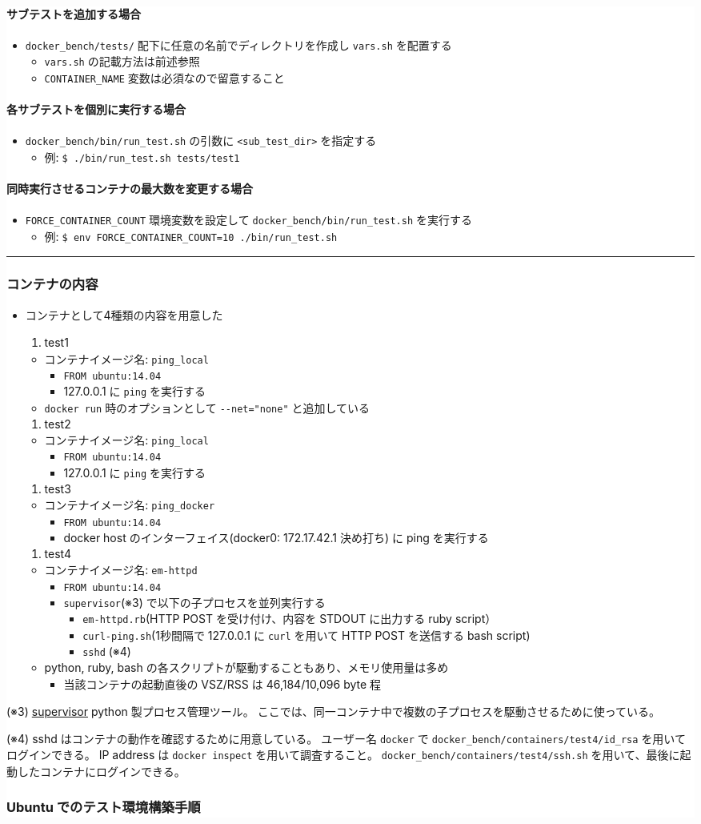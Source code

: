 #### サブテストを追加する場合
* `docker_bench/tests/` 配下に任意の名前でディレクトリを作成し `vars.sh` を配置する
  * `vars.sh` の記載方法は前述参照
  * `CONTAINER_NAME` 変数は必須なので留意すること

#### 各サブテストを個別に実行する場合
* `docker_bench/bin/run_test.sh` の引数に `<sub_test_dir>` を指定する
  * 例: `$ ./bin/run_test.sh tests/test1`

#### 同時実行させるコンテナの最大数を変更する場合
* `FORCE_CONTAINER_COUNT` 環境変数を設定して `docker_bench/bin/run_test.sh` を実行する
  * 例: `$ env FORCE_CONTAINER_COUNT=10 ./bin/run_test.sh`

-----

### コンテナの内容
* コンテナとして4種類の内容を用意した
  1. test1
    * コンテナイメージ名: `ping_local`
      * `FROM ubuntu:14.04`
      * 127.0.0.1 に `ping` を実行する
    * `docker run` 時のオプションとして `--net="none"` と追加している

  1. test2
    * コンテナイメージ名: `ping_local`
      * `FROM ubuntu:14.04`
      * 127.0.0.1 に `ping` を実行する

  1. test3
    * コンテナイメージ名: `ping_docker`
      * `FROM ubuntu:14.04`
      * docker host のインターフェイス(docker0: 172.17.42.1 決め打ち) に ping を実行する

  1. test4
    * コンテナイメージ名: `em-httpd`
      * `FROM ubuntu:14.04`
      * `supervisor`(※3) で以下の子プロセスを並列実行する
        * `em-httpd.rb`(HTTP POST を受け付け、内容を STDOUT に出力する ruby script）
        * `curl-ping.sh`(1秒間隔で 127.0.0.1 に `curl` を用いて HTTP POST を送信する bash script)
        * `sshd` (※4)
    * python, ruby, bash の各スクリプトが駆動することもあり、メモリ使用量は多め
      * 当該コンテナの起動直後の VSZ/RSS は 46,184/10,096 byte 程

(※3) [supervisor](http://supervisord.org/) python 製プロセス管理ツール。
ここでは、同一コンテナ中で複数の子プロセスを駆動させるために使っている。

(※4) sshd はコンテナの動作を確認するために用意している。
ユーザー名 `docker` で `docker_bench/containers/test4/id_rsa` を用いてログインできる。
IP address は `docker inspect` を用いて調査すること。
`docker_bench/containers/test4/ssh.sh` を用いて、最後に起動したコンテナにログインできる。

### Ubuntu でのテスト環境構築手順
